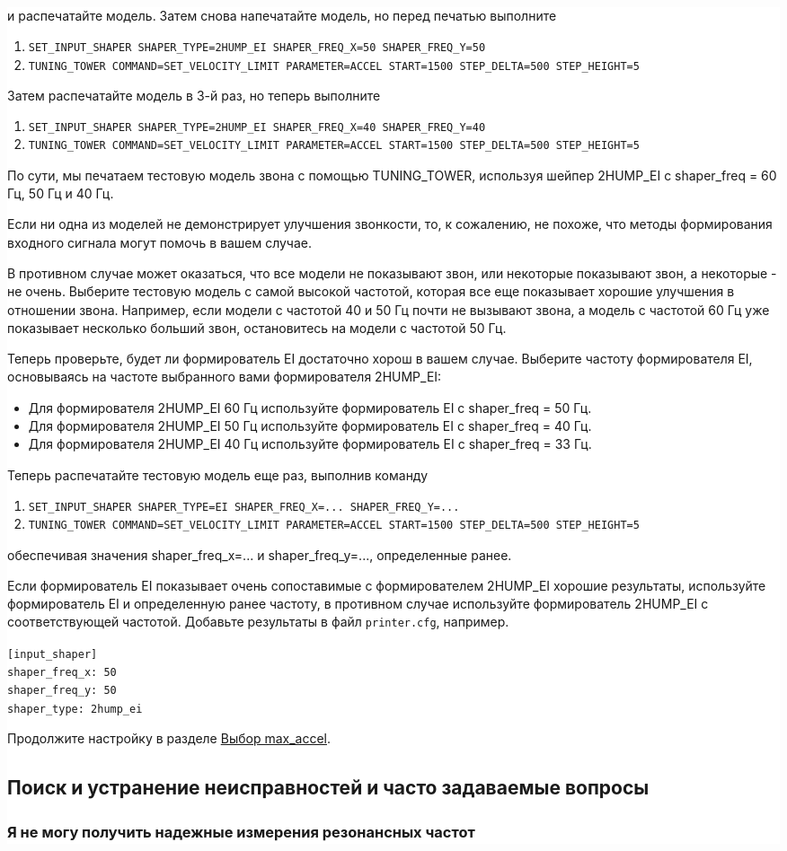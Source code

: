и распечатайте модель. Затем снова напечатайте модель, но перед печатью выполните

1. `SET_INPUT_SHAPER SHAPER_TYPE=2HUMP_EI SHAPER_FREQ_X=50 SHAPER_FREQ_Y=50`
1. `TUNING_TOWER COMMAND=SET_VELOCITY_LIMIT PARAMETER=ACCEL START=1500 STEP_DELTA=500 STEP_HEIGHT=5`

Затем распечатайте модель в 3-й раз, но теперь выполните

1. `SET_INPUT_SHAPER SHAPER_TYPE=2HUMP_EI SHAPER_FREQ_X=40 SHAPER_FREQ_Y=40`
1. `TUNING_TOWER COMMAND=SET_VELOCITY_LIMIT PARAMETER=ACCEL START=1500 STEP_DELTA=500 STEP_HEIGHT=5`

По сути, мы печатаем тестовую модель звона с помощью TUNING_TOWER, используя шейпер 2HUMP_EI с shaper_freq = 60 Гц, 50 Гц и 40 Гц.

Если ни одна из моделей не демонстрирует улучшения звонкости, то, к сожалению, не похоже, что методы формирования входного сигнала могут помочь в вашем случае.

В противном случае может оказаться, что все модели не показывают звон, или некоторые показывают звон, а некоторые - не очень. Выберите тестовую модель с самой высокой частотой, которая все еще показывает хорошие улучшения в отношении звона. Например, если модели с частотой 40 и 50 Гц почти не вызывают звона, а модель с частотой 60 Гц уже показывает несколько больший звон, остановитесь на модели с частотой 50 Гц.

Теперь проверьте, будет ли формирователь EI достаточно хорош в вашем случае. Выберите частоту формирователя EI, основываясь на частоте выбранного вами формирователя 2HUMP_EI:

* Для формирователя 2HUMP_EI 60 Гц используйте формирователь EI с shaper_freq = 50 Гц.
* Для формирователя 2HUMP_EI 50 Гц используйте формирователь EI с shaper_freq = 40 Гц.
* Для формирователя 2HUMP_EI 40 Гц используйте формирователь EI с shaper_freq = 33 Гц.

Теперь распечатайте тестовую модель еще раз, выполнив команду

1. `SET_INPUT_SHAPER SHAPER_TYPE=EI SHAPER_FREQ_X=... SHAPER_FREQ_Y=...`
1. `TUNING_TOWER COMMAND=SET_VELOCITY_LIMIT PARAMETER=ACCEL START=1500 STEP_DELTA=500 STEP_HEIGHT=5`

обеспечивая значения shaper_freq_x=... и shaper_freq_y=..., определенные ранее.

Если формирователь EI показывает очень сопоставимые с формирователем 2HUMP_EI хорошие результаты, используйте формирователь EI и определенную ранее частоту, в противном случае используйте формирователь 2HUMP_EI с соответствующей частотой. Добавьте результаты в файл `printer.cfg`, например.

```
[input_shaper]
shaper_freq_x: 50
shaper_freq_y: 50
shaper_type: 2hump_ei
```

Продолжите настройку в разделе [Выбор max_accel](#selecting-max_accel).

## Поиск и устранение неисправностей и часто задаваемые вопросы

### Я не могу получить надежные измерения резонансных частот
